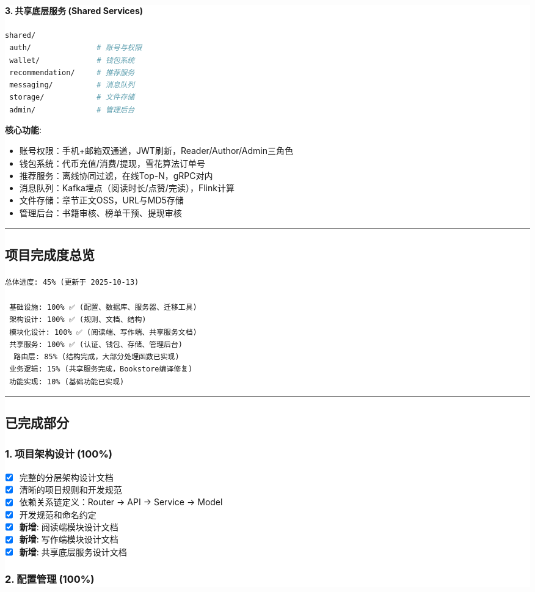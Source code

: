 #### 3. 共享底层服务 (Shared Services)

```bash
shared/
 auth/               # 账号与权限
 wallet/             # 钱包系统
 recommendation/     # 推荐服务
 messaging/          # 消息队列
 storage/            # 文件存储
 admin/              # 管理后台
```

**核心功能**:

- 账号权限：手机+邮箱双通道，JWT刷新，Reader/Author/Admin三角色
- 钱包系统：代币充值/消费/提现，雪花算法订单号
- 推荐服务：离线协同过滤，在线Top-N，gRPC对内
- 消息队列：Kafka埋点（阅读时长/点赞/完读），Flink计算
- 文件存储：章节正文OSS，URL与MD5存储
- 管理后台：书籍审核、榜单干预、提现审核

---

## 项目完成度总览

```markdown
总体进度: 45% (更新于 2025-10-13)

 基础设施: 100% ✅ (配置、数据库、服务器、迁移工具)
 架构设计: 100% ✅ (规则、文档、结构)
 模块化设计: 100% ✅ (阅读端、写作端、共享服务文档)
 共享服务: 100% ✅ (认证、钱包、存储、管理后台)
  路由层: 85% (结构完成，大部分处理函数已实现)
 业务逻辑: 15% (共享服务完成，Bookstore编译修复)
 功能实现: 10% (基础功能已实现)
```

---

## 已完成部分

### 1. 项目架构设计 (100%)

- [x] 完整的分层架构设计文档
- [x] 清晰的项目规则和开发规范
- [x] 依赖关系链定义：Router -> API -> Service -> Model
- [x] 开发规范和命名约定
- [x] **新增**: 阅读端模块设计文档
- [x] **新增**: 写作端模块设计文档
- [x] **新增**: 共享底层服务设计文档

### 2. 配置管理 (100%)
